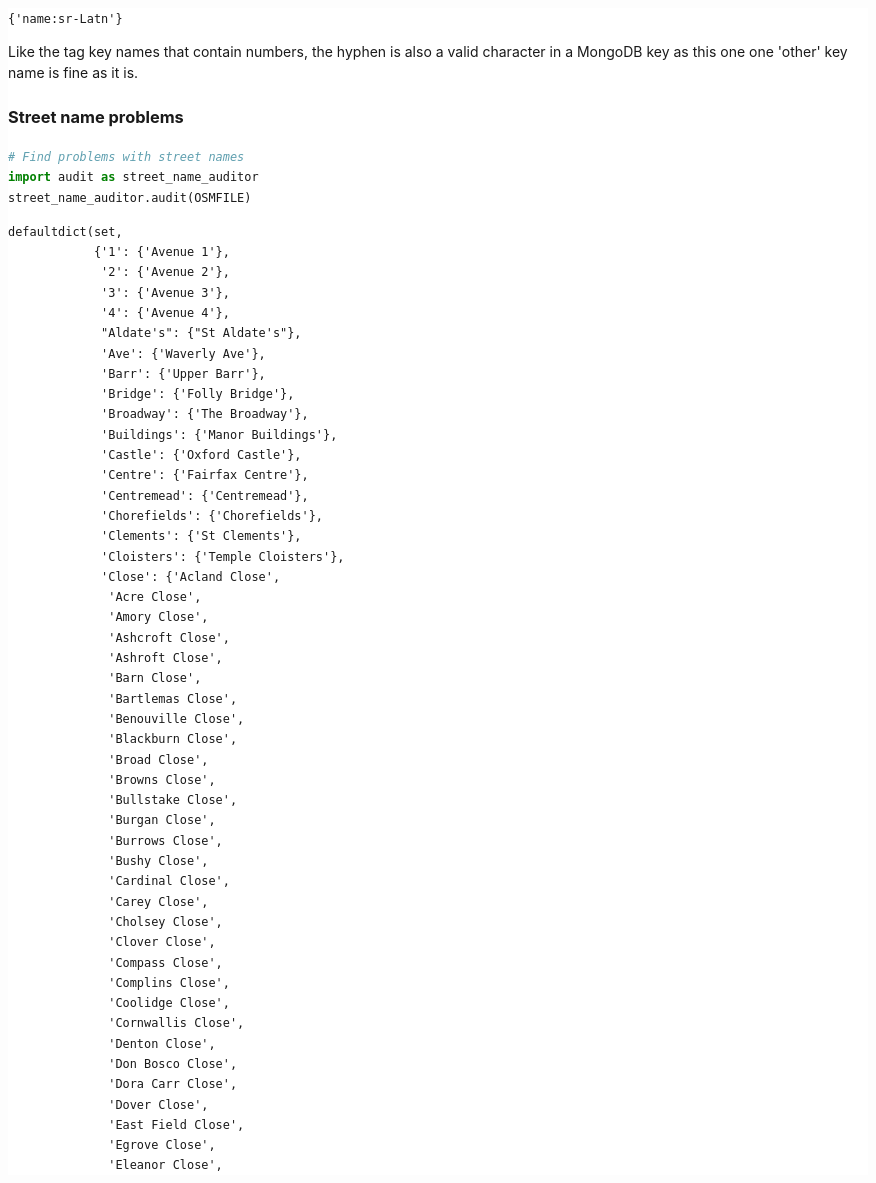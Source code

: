 


    {'name:sr-Latn'}



Like the tag key names that contain numbers, the hyphen is also a valid character in a MongoDB key as this one one 'other' key name is fine as it is.

### Street name problems


```python
# Find problems with street names
import audit as street_name_auditor
street_name_auditor.audit(OSMFILE)
```




    defaultdict(set,
                {'1': {'Avenue 1'},
                 '2': {'Avenue 2'},
                 '3': {'Avenue 3'},
                 '4': {'Avenue 4'},
                 "Aldate's": {"St Aldate's"},
                 'Ave': {'Waverly Ave'},
                 'Barr': {'Upper Barr'},
                 'Bridge': {'Folly Bridge'},
                 'Broadway': {'The Broadway'},
                 'Buildings': {'Manor Buildings'},
                 'Castle': {'Oxford Castle'},
                 'Centre': {'Fairfax Centre'},
                 'Centremead': {'Centremead'},
                 'Chorefields': {'Chorefields'},
                 'Clements': {'St Clements'},
                 'Cloisters': {'Temple Cloisters'},
                 'Close': {'Acland Close',
                  'Acre Close',
                  'Amory Close',
                  'Ashcroft Close',
                  'Ashroft Close',
                  'Barn Close',
                  'Bartlemas Close',
                  'Benouville Close',
                  'Blackburn Close',
                  'Broad Close',
                  'Browns Close',
                  'Bullstake Close',
                  'Burgan Close',
                  'Burrows Close',
                  'Bushy Close',
                  'Cardinal Close',
                  'Carey Close',
                  'Cholsey Close',
                  'Clover Close',
                  'Compass Close',
                  'Complins Close',
                  'Coolidge Close',
                  'Cornwallis Close',
                  'Denton Close',
                  'Don Bosco Close',
                  'Dora Carr Close',
                  'Dover Close',
                  'East Field Close',
                  'Egrove Close',
                  'Eleanor Close',